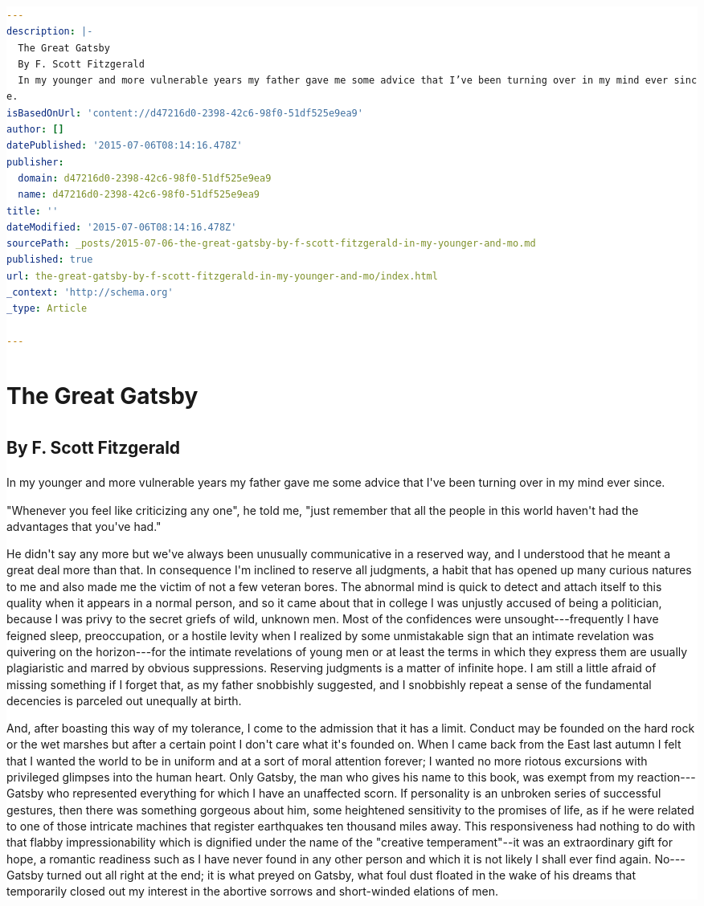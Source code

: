 ```yaml
---
description: |-
  The Great Gatsby
  By F. Scott Fitzgerald
  In my younger and more vulnerable years my father gave me some advice that I’ve been turning over in my mind ever since.
isBasedOnUrl: 'content://d47216d0-2398-42c6-98f0-51df525e9ea9'
author: []
datePublished: '2015-07-06T08:14:16.478Z'
publisher:
  domain: d47216d0-2398-42c6-98f0-51df525e9ea9
  name: d47216d0-2398-42c6-98f0-51df525e9ea9
title: ''
dateModified: '2015-07-06T08:14:16.478Z'
sourcePath: _posts/2015-07-06-the-great-gatsby-by-f-scott-fitzgerald-in-my-younger-and-mo.md
published: true
url: the-great-gatsby-by-f-scott-fitzgerald-in-my-younger-and-mo/index.html
_context: 'http://schema.org'
_type: Article

---
```

# The Great Gatsby

## By F. Scott Fitzgerald

In my younger and more vulnerable years my father gave me some advice that I've been turning over in my mind ever since.

"Whenever you feel like criticizing any one", he told me, "just remember that all the people in this world haven't had the advantages that you've had."

He didn't say any more but we've always been unusually communicative in a reserved way, and I understood that he meant a great deal more than that. In consequence I'm inclined to reserve all judgments, a habit that has opened up many curious natures to me and also made me the victim of not a few veteran bores. The abnormal mind is quick to detect and attach itself to this quality when it appears in a normal person, and so it came about that in college I was unjustly accused of being a politician, because I was privy to the secret griefs of wild, unknown men. Most of the confidences were unsought---frequently I have feigned sleep, preoccupation, or a hostile levity when I realized by some unmistakable sign that an intimate revelation was quivering on the horizon---for the intimate revelations of young men or at least the terms in which they express them are usually plagiaristic and marred by obvious suppressions. Reserving judgments is a matter of infinite hope. I am still a little afraid of missing something if I forget that, as my father snobbishly suggested, and I snobbishly repeat a sense of the fundamental decencies is parceled out unequally at birth.

And, after boasting this way of my tolerance, I come to the admission that it has a limit. Conduct may be founded on the hard rock or the wet marshes but after a certain point I don't care what it's founded on. When I came back from the East last autumn I felt that I wanted the world to be in uniform and at a sort of moral attention forever; I wanted no more riotous excursions with privileged glimpses into the human heart. Only Gatsby, the man who gives his name to this book, was exempt from my reaction---Gatsby who represented everything for which I have an unaffected scorn. If personality is an unbroken series of successful gestures, then there was something gorgeous about him, some heightened sensitivity to the promises of life, as if he were related to one of those intricate machines that register earthquakes ten thousand miles away. This responsiveness had nothing to do with that flabby impressionability which is dignified under the name of the "creative temperament"--it was an extraordinary gift for hope, a romantic readiness such as I have never found in any other person and which it is not likely I shall ever find again. No---Gatsby turned out all right at the end; it is what preyed on Gatsby, what foul dust floated in the wake of his dreams that temporarily closed out my interest in the abortive sorrows and short-winded elations of men.

